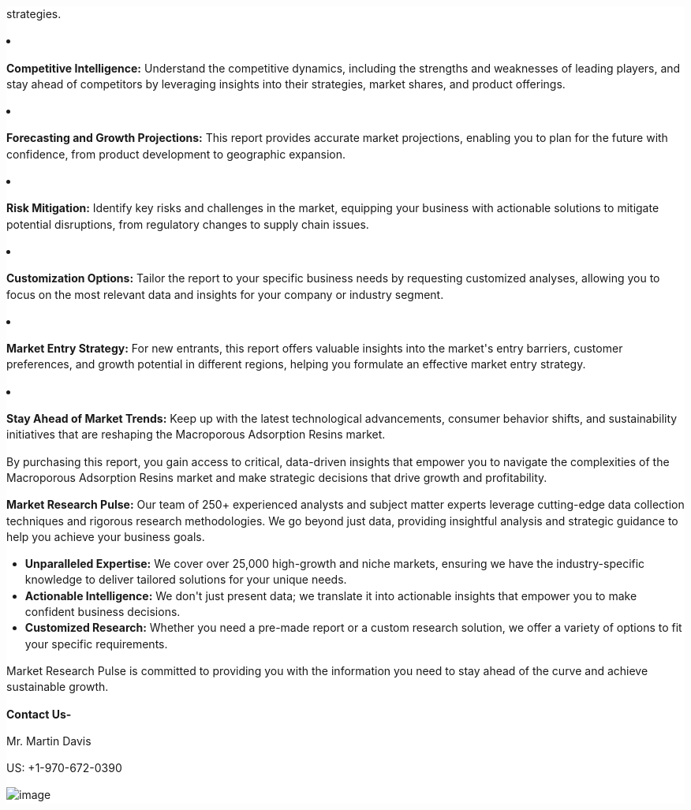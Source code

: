 strategies.</p></li><li><p><strong>Competitive Intelligence:</strong> Understand the competitive dynamics, including the strengths and weaknesses of leading players, and stay ahead of competitors by leveraging insights into their strategies, market shares, and product offerings.</p></li><li><p><strong>Forecasting and Growth Projections:</strong> This report provides accurate market projections, enabling you to plan for the future with confidence, from product development to geographic expansion.</p></li><li><p><strong>Risk Mitigation:</strong> Identify key risks and challenges in the market, equipping your business with actionable solutions to mitigate potential disruptions, from regulatory changes to supply chain issues.</p></li><li><p><strong>Customization Options:</strong> Tailor the report to your specific business needs by requesting customized analyses, allowing you to focus on the most relevant data and insights for your company or industry segment.</p></li><li><p><strong>Market Entry Strategy:</strong> For new entrants, this report offers valuable insights into the market's entry barriers, customer preferences, and growth potential in different regions, helping you formulate an effective market entry strategy.</p></li><li><p><strong>Stay Ahead of Market Trends:</strong> Keep up with the latest technological advancements, consumer behavior shifts, and sustainability initiatives that are reshaping the Macroporous Adsorption Resins market.</p></li></ol><p>By purchasing this report, you gain access to critical, data-driven insights that empower you to navigate the complexities of the Macroporous Adsorption Resins market and make strategic decisions that drive growth and profitability.</p><p><strong>Market Research Pulse:</strong>&nbsp;Our team of 250+ experienced analysts and subject matter experts leverage cutting-edge data collection techniques and rigorous research methodologies. We go beyond just data, providing insightful analysis and strategic guidance to help you achieve your business goals.</p><ul><li><strong>Unparalleled Expertise:</strong>&nbsp;We cover over 25,000 high-growth and niche markets, ensuring we have the industry-specific knowledge to deliver tailored solutions for your unique needs.</li><li><strong>Actionable Intelligence:</strong>&nbsp;We don't just present data; we translate it into actionable insights that empower you to make confident business decisions.</li><li><strong>Customized Research:</strong>&nbsp;Whether you need a pre-made report or a custom research solution, we offer a variety of options to fit your specific requirements.</li></ul><p>Market Research Pulse is committed to providing you with the information you need to stay ahead of the curve and achieve sustainable growth.</p><p><strong>Contact Us-</strong></p><p>Mr. Martin Davis</p><p>US: +1-970-672-0390</p>
![image](https://github.com/user-attachments/assets/cdfbb579-cbe7-4f5d-bce4-60bf276d5e0b)
